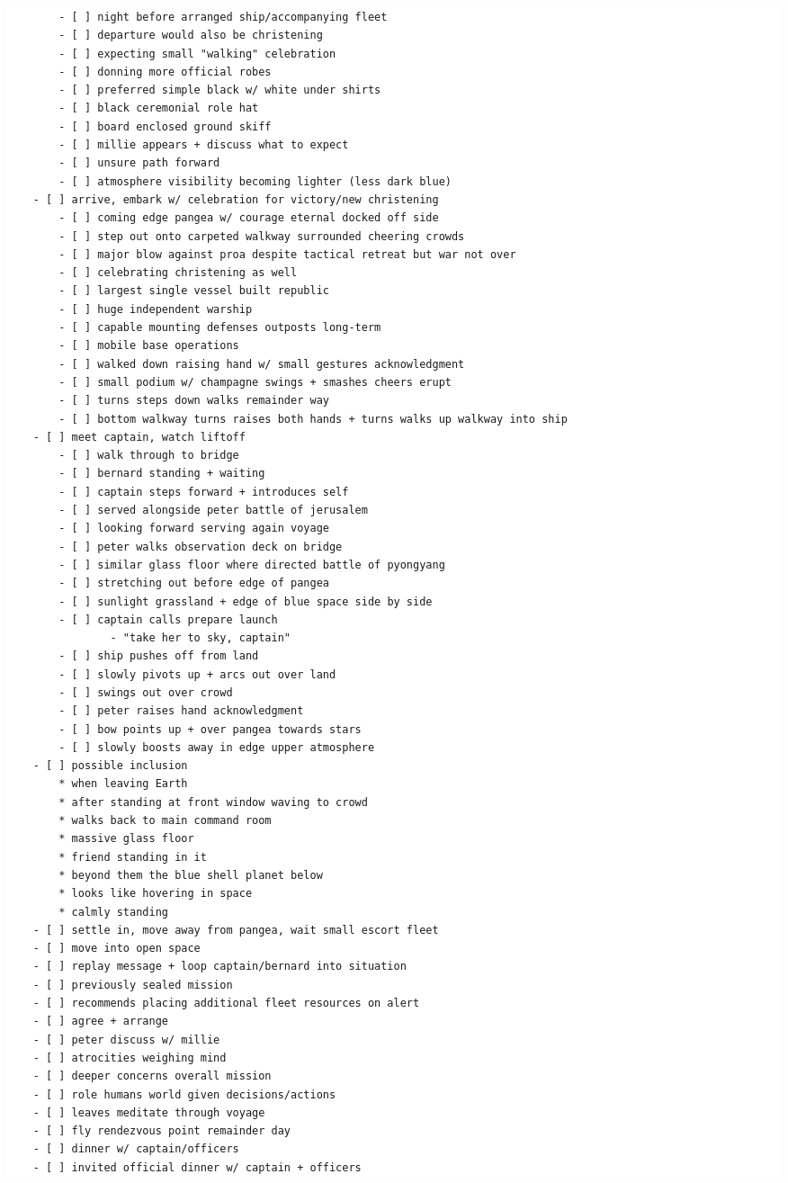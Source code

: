             - [ ] night before arranged ship/accompanying fleet
            - [ ] departure would also be christening
            - [ ] expecting small "walking" celebration
            - [ ] donning more official robes
            - [ ] preferred simple black w/ white under shirts
            - [ ] black ceremonial role hat
            - [ ] board enclosed ground skiff
            - [ ] millie appears + discuss what to expect
            - [ ] unsure path forward
            - [ ] atmosphere visibility becoming lighter (less dark blue)
        - [ ] arrive, embark w/ celebration for victory/new christening
            - [ ] coming edge pangea w/ courage eternal docked off side
            - [ ] step out onto carpeted walkway surrounded cheering crowds
            - [ ] major blow against proa despite tactical retreat but war not over
            - [ ] celebrating christening as well
            - [ ] largest single vessel built republic
            - [ ] huge independent warship
            - [ ] capable mounting defenses outposts long-term
            - [ ] mobile base operations
            - [ ] walked down raising hand w/ small gestures acknowledgment
            - [ ] small podium w/ champagne swings + smashes cheers erupt
            - [ ] turns steps down walks remainder way
            - [ ] bottom walkway turns raises both hands + turns walks up walkway into ship
        - [ ] meet captain, watch liftoff
            - [ ] walk through to bridge
            - [ ] bernard standing + waiting
            - [ ] captain steps forward + introduces self
            - [ ] served alongside peter battle of jerusalem
            - [ ] looking forward serving again voyage
            - [ ] peter walks observation deck on bridge
            - [ ] similar glass floor where directed battle of pyongyang
            - [ ] stretching out before edge of pangea
            - [ ] sunlight grassland + edge of blue space side by side
            - [ ] captain calls prepare launch
			        - "take her to sky, captain"
            - [ ] ship pushes off from land
            - [ ] slowly pivots up + arcs out over land
            - [ ] swings out over crowd
            - [ ] peter raises hand acknowledgment
            - [ ] bow points up + over pangea towards stars
            - [ ] slowly boosts away in edge upper atmosphere
		- [ ] possible inclusion
			* when leaving Earth
			* after standing at front window waving to crowd
			* walks back to main command room
			* massive glass floor
			* friend standing in it
			* beyond them the blue shell planet below
			* looks like hovering in space
			* calmly standing
        - [ ] settle in, move away from pangea, wait small escort fleet
        - [ ] move into open space
        - [ ] replay message + loop captain/bernard into situation
        - [ ] previously sealed mission
        - [ ] recommends placing additional fleet resources on alert
        - [ ] agree + arrange
        - [ ] peter discuss w/ millie
        - [ ] atrocities weighing mind
        - [ ] deeper concerns overall mission
        - [ ] role humans world given decisions/actions
        - [ ] leaves meditate through voyage
        - [ ] fly rendezvous point remainder day
        - [ ] dinner w/ captain/officers
        - [ ] invited official dinner w/ captain + officers